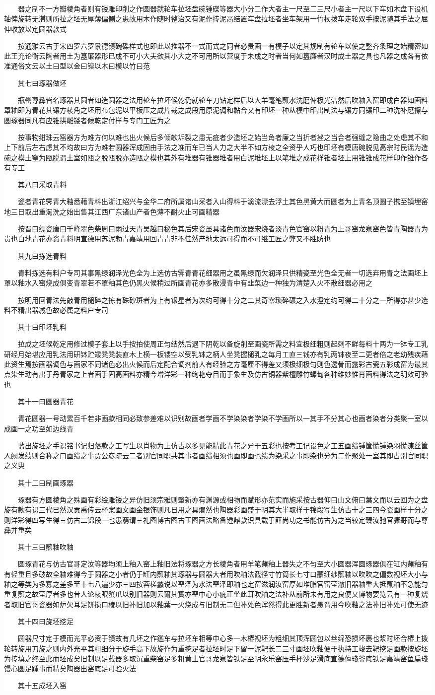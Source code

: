 　　器之制不一方瓣棱角者则有镂雕印削之作圆器就轮车拉坯盘碗锺碟等器大小分二作大者主一尺至二三尺小者主一尺以下车如木盘下设机轴俾旋转无滞则所拉之坯无厚薄偏侧之患故用木作随时整治又有泥作抟泥鬲结置车盘拉坯者坐车架用一竹杖拨车走轮双手按泥随其手法之屈伸收放以定圆器款式

　　按通雅云古于宋四罗六罗景德镇碗碟样式也即此以推器不一式而式之同者必贵画一有模子以定其规制有轮车以使之整齐条理之始精密如此王充论衡云陶者用土为簋廉器形已成不可小大夫欲其小大之不可用所以营度于未成之时者当何如簋廉者汉时成土器之具也凡器之成各有依准通俗文云以土曰型以金曰镕以木曰模以竹曰范

　　其七曰琢器做坯

　　瓶罍尊彝皆名琢器其圆者如造圆器之法用轮车拉坏候乾仍就轮车刀钻定样后以大羊毫笔蘸水洗磨俾极光洁然后吹釉入窑即成白器如画料罩釉即为青花其镶方棱角之坯用布包泥以平板压之成片裁之成段用原泥调和黏合又有印坯一种从模中印出制法与镶方同镶印二种洗补磨擦与圆琢器同凡有应锥拱雕镂者候乾定付样与专门工匠为之

　　按事物绀珠云窑器方为难方何以难也出火候后多倾欹坼裂之患无疵者少造坯之始当角者廉之当折者挫之当合者强缝之隐曲之处虑其不和上下前后左右虑其不均故曰方为难若圆器浑成固由手法之准而车已当人力之大半不如方棱之全资乎人巧也印坯有模唐碗脱见高宗时民谣为造碗之模土窒为瓯脱谓土室如瓯之脱瓯脱亦造瓯之模也其外有堆器有锥器堆者用白泥堆坯上以笔堆之成花样锥者坯上用锥锥成花样印作锥作各有专工

　　其八曰采取青料

　　瓷者青花霁青大釉悉藉青料出浙江绍兴与金华二府所属诸山采者入山得料于溪流漂去浮土其色黑黄大而圆者为上青名顶圆子携至镇埋窑地三日取出重淘洗之始出售其江西广东诸山产者色薄不耐火止可画精器

　　按晋曰缥瓷唐曰千峰翠色柴周曰雨过天青吴越曰秘色其后宋瓷虽具诸色而汝器宋烧者淡青色官窑以粉青为上哥窑龙泉窑色皆青陶器青为贵也白地青花亦资青料明宣德用苏泥勃青嘉靖用回青青非不佳然产地太远可得而不可继工匠之弊又不胜防也

　　其九曰拣选青料

　　青料拣选有料户专司其事黑绿润泽光色全为上选仿古霁青青花细器用之虽黑绿而欠润泽只供精瓷至光色全无者一切选弃用青之法画坯上罩以釉水入窑烧成俱变青翠若不罩釉其色仍黑火候稍过所画青花亦多散浸青中有韭菜边一种独为清楚入火不散细器必用之

　　按明用回青法先敲青用槌碎之拣有硃砂斑者为上有银星者为次约可得十分之二其奇零琐碎碾之入水澄定约可得二十分之一所得亦甚少选料不精出器减色故必属之料户专司

　　其十曰印坯乳料

　　拉成之坯候乾定用修过模子套上以手按拍使周正匀结然后退下阴乾以备旋削至画瓷所需之料宜极细粗则起刺不鲜每料十两为一钵专工乳研经月始堪应用乳法用研钵贮矮凳凳装直木上横一板镂空以受乳钵之柄人坐凳握槌乳之每月工直三钱亦有乳两钵夜至二更者倍之老幼残疾藉此资生焉按画器调色与画家不同诸色必出火候而后定配合调剂前人有经验之方毫厘不得差又须极细极匀则色透骨而露彩古瓷五彩成窑为最其点染生动有出于丹青家之上者画手固高画料亦精今增洋彩一种绚艳夺目而于象生及仿古铜器紫檀雕竹螺甸各种维妙惟肖画料得法之明效可验也

　　其十一曰圆器青花

　　青花圆器一号动累百千若非画款相同必致参差难以识别故画者学画不学染染者学染不学画所以一其手不分其心也画者染者分类聚一室以成画一之功至如边线青

　　蓝出旋坯之手识铭书记归落款之工写生以肖物为上仿古以多见能精此青花之异于五彩也按考工记设色之工五画缋锺筐慌锺染羽慌涷丝筐人阙发绩则合称之曰画缋之事贾公彦疏云二者别官同职共其事者画缋相须也画即画也缋为染采之事即染也分为二作聚处一室其即古别官同职之义臾

　　其十二曰制画琢器

　　琢器有方圆棱角之殊画有彩绘雕镂之异仿旧须宗雅则肇新亦有渊源或相物而赋形亦范实而施采按古器仰曰山文俯曰葉文而以云回为之盘旋有款有识三代已然汉贡禹传云杯案画文画金银饰则凡日用之具爛然也陶器彩画盛于明其大半取样于锦段写生仿古十之三四今瓷画样十分之则洋彩得四写生得三仿古二锦段一也愚窮谓三礼图博古图古玉图画法略备锺鼎款识具载于薛尚功之书能仿古为之当较定臻汝驰官骤哥而与尊彝并重矣

　　其十三曰蘸釉吹釉

　　圆琢青花与仿古官哥定汝等器均须上釉入窑上釉旧法将琢器之方长棱角者用羊笔蘸釉上器失之不匀至大小圆器浑圆琢器俱在缸内蘸釉有有轻重且多破故全釉难得今于圆器之小者仍于缸内蘸釉其琢器与圆器大者用吹釉法截径寸竹筒长七寸口蒙细纱蘸釉以吹吹之偏数视坯大小与釉之等类为多寡之差多至十七八遍少亦三四按蓉槎蠡说以堊泽为水法堊泽即釉也定窑滋润汝窑厚如堆脂官窑莹澈旧器釉重大抵蘸釉不急能匀重复蘸之故莹厚者多也昔人论棱眼蟹爪以别旧器则云爾其實亦堊中心小疵正坐此耳吹釉之法补从前所未有用之良便又博物要览云有一种复烧者取旧官哥瓷器如炉欠耳足饼损口棱以旧补旧加以釉葉一火烧成与旧制无二但补处色浑然得此更胜新者愚谓用今吹釉之法补旧补处可使无迹

　　其十四曰旋坯挖足

　　圆器尺寸定于模而光平必资于镇故有几坯之作鑑车与拉坯车相等中心多一木椿视坯为粗细其顶浑圆包以丝绵恐损坏裹也浆时坯合椿上拨轮转旋用刀旋之则内外光平其粗细分于旋手高下故旋作为重挖足者拉坯时足下留一泥靶长二三寸画坯吹釉便于执持工竣去靶挖足画款按旋坯为抟填之终至此而坯成矣旧制以足载器多取沉重柴窑足多粗黄土官哥龙泉皆铁足至明永乐窑压手杯沙足滑底宣德儃琖釜底铁足嘉靖窑鱼扁琖馒心圆足踵事而精矣陶器出窑底足可验火法

　　其十五成坯入窑

